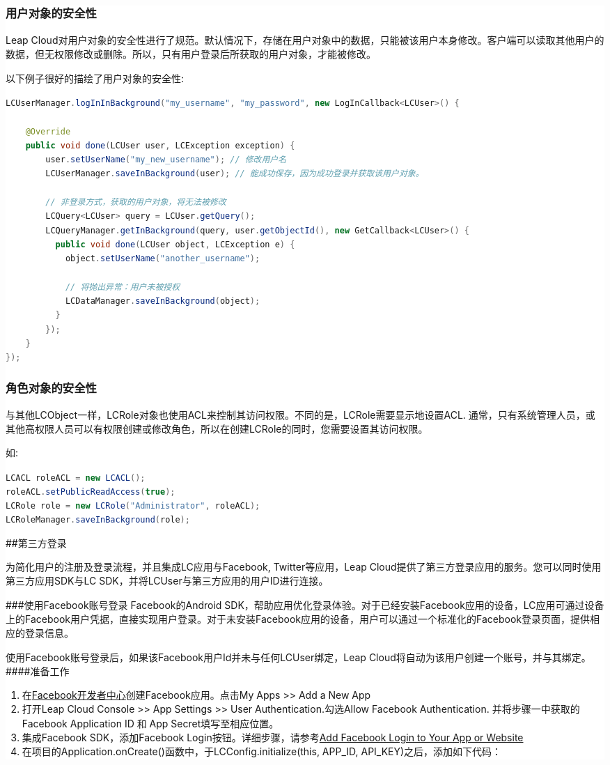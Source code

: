 ### 用户对象的安全性

Leap Cloud对用户对象的安全性进行了规范。默认情况下，存储在用户对象中的数据，只能被该用户本身修改。客户端可以读取其他用户的数据，但无权限修改或删除。所以，只有用户登录后所获取的用户对象，才能被修改。

以下例子很好的描绘了用户对象的安全性:

```java
LCUserManager.logInInBackground("my_username", "my_password", new LogInCallback<LCUser>() {
    
    @Override
    public void done(LCUser user, LCException exception) {
        user.setUserName("my_new_username"); // 修改用户名
        LCUserManager.saveInBackground(user); // 能成功保存，因为成功登录并获取该用户对象。
         
        // 非登录方式，获取的用户对象，将无法被修改
        LCQuery<LCUser> query = LCUser.getQuery();
        LCQueryManager.getInBackground(query, user.getObjectId(), new GetCallback<LCUser>() {
          public void done(LCUser object, LCException e) {
            object.setUserName("another_username");
         
            // 将抛出异常：用户未被授权
            LCDataManager.saveInBackground(object);
          }
        });
    }
});
```
### 角色对象的安全性

与其他LCObject一样，LCRole对象也使用ACL来控制其访问权限。不同的是，LCRole需要显示地设置ACL. 通常，只有系统管理人员，或其他高权限人员可以有权限创建或修改角色，所以在创建LCRole的同时，您需要设置其访问权限。

如:

```java
LCACL roleACL = new LCACL();
roleACL.setPublicReadAccess(true);
LCRole role = new LCRole("Administrator", roleACL);
LCRoleManager.saveInBackground(role);
```

##第三方登录

为简化用户的注册及登录流程，并且集成LC应用与Facebook, Twitter等应用，Leap Cloud提供了第三方登录应用的服务。您可以同时使用第三方应用SDK与LC SDK，并将LCUser与第三方应用的用户ID进行连接。

###使用Facebook账号登录
Facebook的Android SDK，帮助应用优化登录体验。对于已经安装Facebook应用的设备，LC应用可通过设备上的Facebook用户凭据，直接实现用户登录。对于未安装Facebook应用的设备，用户可以通过一个标准化的Facebook登录页面，提供相应的登录信息。

使用Facebook账号登录后，如果该Facebook用户Id并未与任何LCUser绑定，Leap Cloud将自动为该用户创建一个账号，并与其绑定。
####准备工作

1. 在[Facebook开发者中心](https://developers.facebook.com)创建Facebook应用。点击My Apps >> Add a New App
2. 打开Leap Cloud Console >> App Settings >> User Authentication.勾选Allow Facebook Authentication. 并将步骤一中获取的Facebook Application ID 和 App Secret填写至相应位置。
3. 集成Facebook SDK，添加Facebook Login按钮。详细步骤，请参考[Add Facebook Login to Your App or Website](https://developers.facebook.com/docs/facebook-login/v2.4)
4. 在项目的Application.onCreate()函数中，于LCConfig.initialize(this, APP_ID, API_KEY)之后，添加如下代码：

